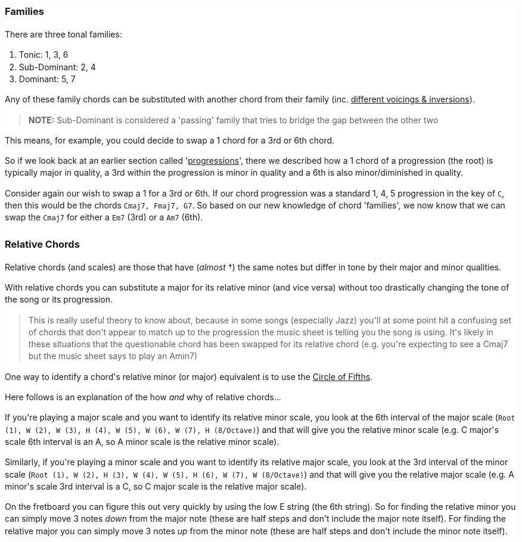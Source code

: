 ### Families

There are three tonal families:

1. Tonic: 1, 3, 6
2. Sub-Dominant: 2, 4
3. Dominant: 5, 7

Any of these family chords can be substituted with another chord from their family (inc. [different voicings & inversions](#voicings-inversions-and-drop-voicings)).

> **NOTE:** Sub-Dominant is considered a 'passing' family that tries to bridge the gap between the other two

This means, for example, you could decide to swap a 1 chord for a 3rd or 6th chord. 

So if we look back at an earlier section called '[progressions](#progressions)', there we described how a 1 chord of a progression (the root) is typically major in quality, a 3rd within the progression is minor in quality and a 6th is also minor/diminished in quality. 

Consider again our wish to swap a 1 for a 3rd or 6th. If our chord progression was a standard 1, 4, 5 progression in the key of `C`, then this would be the chords `Cmaj7, Fmaj7, G7`. So based on our new knowledge of chord 'families', we now know that we can swap the `Cmaj7` for either a `Em7` (3rd) or a `Am7` (6th).

### Relative Chords

Relative chords (and scales) are those that have (_almost_ †) the same notes but differ in tone by their major and minor qualities.

With relative chords you can substitute a major for its relative minor (and vice versa) without too drastically changing the tone of the song or its progression.

> This is really useful theory to know about, because in some songs (especially Jazz) you'll at some point hit a confusing set of chords that don't appear to match up to the progression the music sheet is telling you the song is using. It's likely in these situations that the questionable chord has been swapped for its relative chord (e.g. you're expecting to see a Cmaj7 but the music sheet says to play an Amin7)

One way to identify a chord's relative minor (or major) equivalent is to use the [Circle of Fifths](#circle-of-fifths).

Here follows is an explanation of the how _and_ why of relative chords...

If you're playing a major scale and you want to identify its relative minor scale, you look at the 6th interval of the major scale (`Root (1), W (2), W (3), H (4), W (5), W (6), W (7), H (8/Octave)`) and that will give you the relative minor scale (e.g. C major's scale 6th interval is an A, so A minor scale is the relative minor scale).

Similarly, if you're playing a minor scale and you want to identify its relative major scale, you look at the 3rd interval of the minor scale (`Root (1), W (2), H (3), W (4), W (5), H (6), W (7), W (8/Octave)`) and that will give you the relative major scale (e.g. A minor's scale 3rd interval is a C, so C major scale is the relative major scale).

On the fretboard you can figure this out very quickly by using the low E string (the 6th string). So for finding the relative minor you can simply move 3 notes _down_ from the major note (these are half steps and don't include the major note itself). For finding the relative major you can simply move 3 notes _up_ from the minor note (these are half steps and don't include the minor note itself).  

